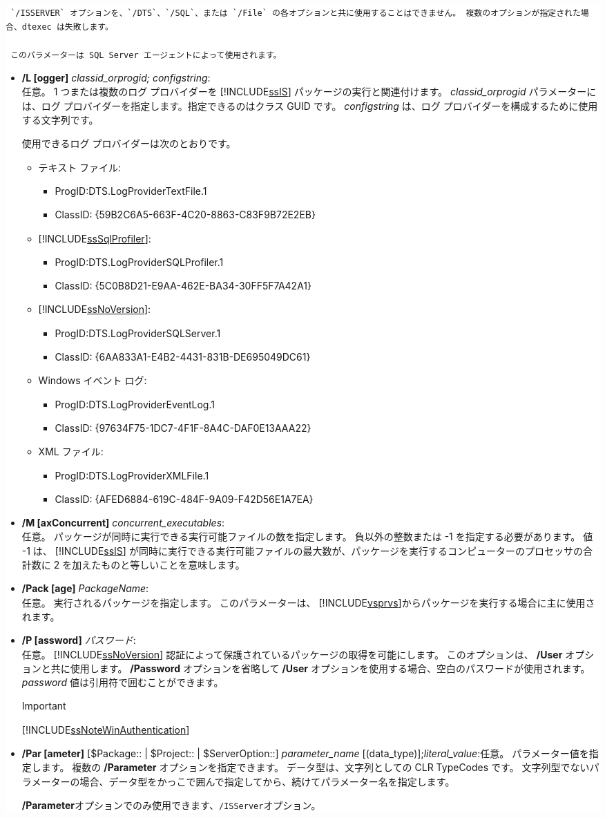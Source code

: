     `/ISSERVER` オプションを、`/DTS`、`/SQL`、または `/File` の各オプションと共に使用することはできません。 複数のオプションが指定された場合、dtexec は失敗します。  
  
     このパラメーターは SQL Server エージェントによって使用されます。  
  
-   **/L [ogger]** *classid_orprogid; configstring*:  
                  任意。 1 つまたは複数のログ プロバイダーを [!INCLUDE[ssIS](../../includes/ssis-md.md)] パッケージの実行と関連付けます。 *classid_orprogid* パラメーターには、ログ プロバイダーを指定します。指定できるのはクラス GUID です。 *configstring* は、ログ プロバイダーを構成するために使用する文字列です。  
  
     使用できるログ プロバイダーは次のとおりです。  
  
    -   テキスト ファイル:  
  
        -   ProgID:DTS.LogProviderTextFile.1  
  
        -   ClassID: {59B2C6A5-663F-4C20-8863-C83F9B72E2EB}  
  
    -   [!INCLUDE[ssSqlProfiler](../../includes/sssqlprofiler-md.md)]:  
  
        -   ProgID:DTS.LogProviderSQLProfiler.1  
  
        -   ClassID: {5C0B8D21-E9AA-462E-BA34-30FF5F7A42A1}  
  
    -   [!INCLUDE[ssNoVersion](../../includes/ssnoversion-md.md)]:  
  
        -   ProgID:DTS.LogProviderSQLServer.1  
  
        -   ClassID: {6AA833A1-E4B2-4431-831B-DE695049DC61}  
  
    -   Windows イベント ログ:  
  
        -   ProgID:DTS.LogProviderEventLog.1  
  
        -   ClassID: {97634F75-1DC7-4F1F-8A4C-DAF0E13AAA22}  
  
    -   XML ファイル:  
  
        -   ProgID:DTS.LogProviderXMLFile.1  
  
        -   ClassID: {AFED6884-619C-484F-9A09-F42D56E1A7EA}  
  
-   **/M [axConcurrent]** *concurrent_executables*:  
                  任意。 パッケージが同時に実行できる実行可能ファイルの数を指定します。 負以外の整数または -1 を指定する必要があります。 値 -1 は、 [!INCLUDE[ssIS](../../includes/ssis-md.md)] が同時に実行できる実行可能ファイルの最大数が、パッケージを実行するコンピューターのプロセッサの合計数に 2 を加えたものと等しいことを意味します。  
  
-   **/Pack [age]** *PackageName*:  
                  任意。 実行されるパッケージを指定します。 このパラメーターは、 [!INCLUDE[vsprvs](../../../includes/vsprvs-md.md)]からパッケージを実行する場合に主に使用されます。  
  
-   **/P [assword]** *パスワード*:  
                  任意。 [!INCLUDE[ssNoVersion](../../includes/ssnoversion-md.md)] 認証によって保護されているパッケージの取得を可能にします。 このオプションは、 **/User** オプションと共に使用します。 **/Password** オプションを省略して **/User** オプションを使用する場合、空白のパスワードが使用されます。 *password* 値は引用符で囲むことができます。  
  
    > [!IMPORTANT]  
    >  [!INCLUDE[ssNoteWinAuthentication](../../../includes/ssnotewinauthentication-md.md)]  
  
-   **/Par [ameter]** [$Package:: | $Project:: | $ServerOption::] *parameter_name* [(data_type)];*literal_value*:任意。 パラメーター値を指定します。 複数の **/Parameter** オプションを指定できます。 データ型は、文字列としての CLR TypeCodes です。 文字列型でないパラメーターの場合、データ型をかっこで囲んで指定してから、続けてパラメーター名を指定します。  
  
     **/Parameter**オプションでのみ使用できます、`/ISServer`オプション。  
  